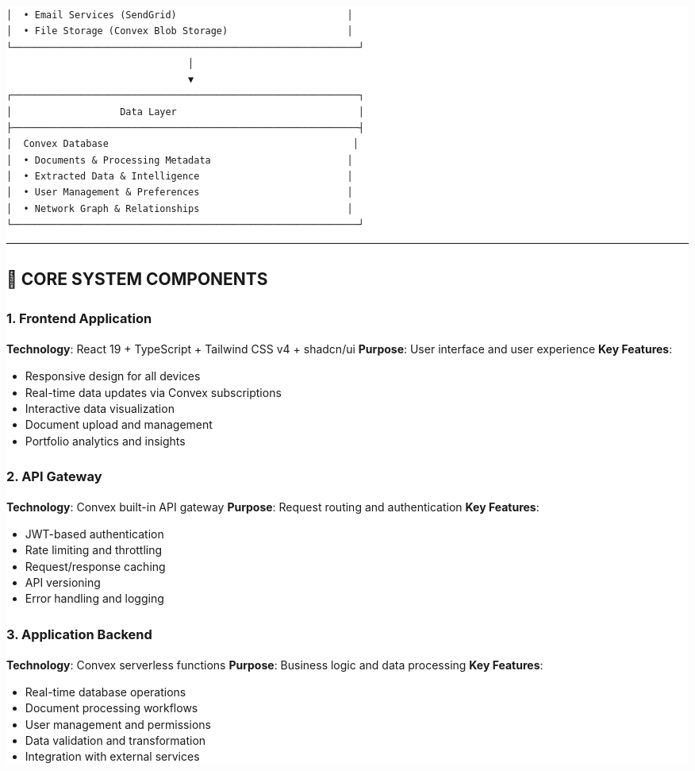```
│  • Email Services (SendGrid)                              │
│  • File Storage (Convex Blob Storage)                     │
└─────────────────────────────────────────────────────────────┘
                                │
                                ▼
┌─────────────────────────────────────────────────────────────┐
│                   Data Layer                                │
├─────────────────────────────────────────────────────────────┤
│  Convex Database                                           │
│  • Documents & Processing Metadata                        │
│  • Extracted Data & Intelligence                          │
│  • User Management & Preferences                          │
│  • Network Graph & Relationships                          │
└─────────────────────────────────────────────────────────────┘
```

---

## 🎯 **CORE SYSTEM COMPONENTS**

### 1. Frontend Application

**Technology**: React 19 + TypeScript + Tailwind CSS v4 + shadcn/ui
**Purpose**: User interface and user experience
**Key Features**:

- Responsive design for all devices
- Real-time data updates via Convex subscriptions
- Interactive data visualization
- Document upload and management
- Portfolio analytics and insights

### 2. API Gateway

**Technology**: Convex built-in API gateway
**Purpose**: Request routing and authentication
**Key Features**:

- JWT-based authentication
- Rate limiting and throttling
- Request/response caching
- API versioning
- Error handling and logging

### 3. Application Backend

**Technology**: Convex serverless functions
**Purpose**: Business logic and data processing
**Key Features**:

- Real-time database operations
- Document processing workflows
- User management and permissions
- Data validation and transformation
- Integration with external services
